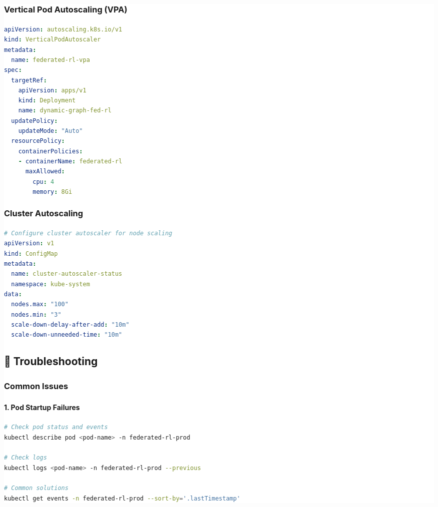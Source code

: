 ### Vertical Pod Autoscaling (VPA)

```yaml
apiVersion: autoscaling.k8s.io/v1
kind: VerticalPodAutoscaler
metadata:
  name: federated-rl-vpa
spec:
  targetRef:
    apiVersion: apps/v1
    kind: Deployment
    name: dynamic-graph-fed-rl
  updatePolicy:
    updateMode: "Auto"
  resourcePolicy:
    containerPolicies:
    - containerName: federated-rl
      maxAllowed:
        cpu: 4
        memory: 8Gi
```

### Cluster Autoscaling

```yaml
# Configure cluster autoscaler for node scaling
apiVersion: v1
kind: ConfigMap
metadata:
  name: cluster-autoscaler-status
  namespace: kube-system
data:
  nodes.max: "100"
  nodes.min: "3"
  scale-down-delay-after-add: "10m"
  scale-down-unneeded-time: "10m"
```

## 🔧 Troubleshooting

### Common Issues

#### 1. Pod Startup Failures

```bash
# Check pod status and events
kubectl describe pod <pod-name> -n federated-rl-prod

# Check logs
kubectl logs <pod-name> -n federated-rl-prod --previous

# Common solutions
kubectl get events -n federated-rl-prod --sort-by='.lastTimestamp'
```
